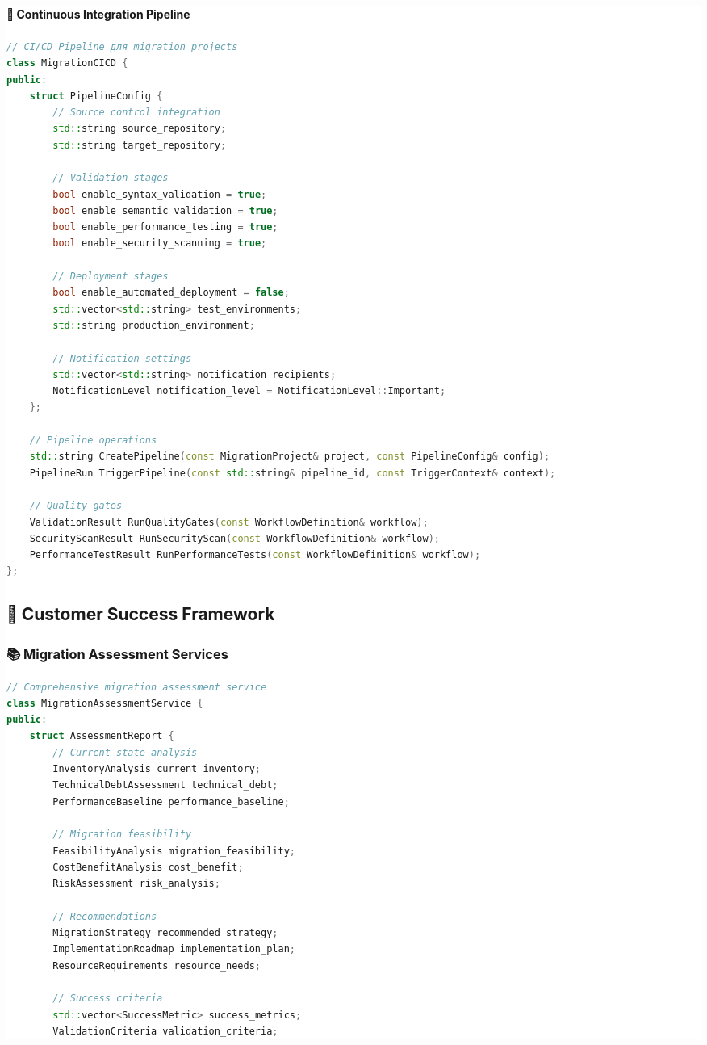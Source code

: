 #### **🔄 Continuous Integration Pipeline**
```cpp
// CI/CD Pipeline для migration projects
class MigrationCICD {
public:
    struct PipelineConfig {
        // Source control integration
        std::string source_repository;
        std::string target_repository;
        
        // Validation stages
        bool enable_syntax_validation = true;
        bool enable_semantic_validation = true;
        bool enable_performance_testing = true;
        bool enable_security_scanning = true;
        
        // Deployment stages
        bool enable_automated_deployment = false;
        std::vector<std::string> test_environments;
        std::string production_environment;
        
        // Notification settings
        std::vector<std::string> notification_recipients;
        NotificationLevel notification_level = NotificationLevel::Important;
    };
    
    // Pipeline operations
    std::string CreatePipeline(const MigrationProject& project, const PipelineConfig& config);
    PipelineRun TriggerPipeline(const std::string& pipeline_id, const TriggerContext& context);
    
    // Quality gates
    ValidationResult RunQualityGates(const WorkflowDefinition& workflow);
    SecurityScanResult RunSecurityScan(const WorkflowDefinition& workflow);
    PerformanceTestResult RunPerformanceTests(const WorkflowDefinition& workflow);
};
```

## 🎯 Customer Success Framework

### **📚 Migration Assessment Services**
```cpp
// Comprehensive migration assessment service
class MigrationAssessmentService {
public:
    struct AssessmentReport {
        // Current state analysis
        InventoryAnalysis current_inventory;
        TechnicalDebtAssessment technical_debt;
        PerformanceBaseline performance_baseline;
        
        // Migration feasibility
        FeasibilityAnalysis migration_feasibility;
        CostBenefitAnalysis cost_benefit;
        RiskAssessment risk_analysis;
        
        // Recommendations
        MigrationStrategy recommended_strategy;
        ImplementationRoadmap implementation_plan;
        ResourceRequirements resource_needs;
        
        // Success criteria
        std::vector<SuccessMetric> success_metrics;
        ValidationCriteria validation_criteria;
```
